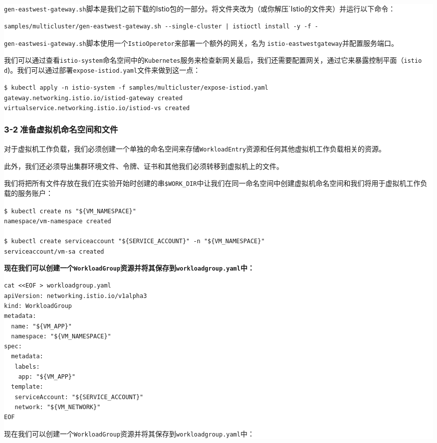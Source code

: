
`gen-eastwest-gateway.sh`脚本是我们之前下载的Istio包的一部分。将文件夹改为（或你解压`Istio的文件夹）并运行以下命令：

```
samples/multicluster/gen-eastwest-gateway.sh --single-cluster | istioctl install -y -f -
``` 

`gen-eastwesi-gateway.sh`脚本使用一个`IstioOperetor`来部署一个额外的网关，名为 `istio-eastwestgateway`并配置服务端口。 


我们可以通过查看`istio-system`命名空间中的`Kubernetes`服务来检查新网关最后，我们还需要配置网关，通过它来暴露控制平面（`istiod`)。我们可以通过部署`expose-istiod.yaml`文件来做到这一点： 


```
$ kubectl apply -n istio-system -f samples/multicluster/expose-istiod.yaml
gateway.networking.istio.io/istiod-gateway created
virtualservice.networking.istio.io/istiod-vs created
```


### **3-2 准备虚拟机命名空间和文件** 


对于虚拟机工作负载，我们必须创建一个单独的命名空间来存储`WorkloadEntry`资源和任何其他虚拟机工作负载相关的资源。


此外，我们还必须导出集群环境文件、令牌、证书和其他我们必须转移到虚拟机上的文件。 

我们将把所有文件存放在我们在实验开始时创建的串`$WORK_DIR`中让我们在同一命名空间中创建虚拟机命名空间和我们将用于虚拟机工作负载的服务账户： 


```
$ kubectl create ns "${VM_NAMESPACE}"
namespace/vm-namespace created

$ kubectl create serviceaccount "${SERVICE_ACCOUNT}" -n "${VM_NAMESPACE}"
serviceaccount/vm-sa created
```


**现在我们可以创建一个`WorkloadGroup`资源并将其保存到`workloadgroup.yaml`中：**

```
cat <<EOF > workloadgroup.yaml
apiVersion: networking.istio.io/v1alpha3
kind: WorkloadGroup
metadata:
  name: "${VM_APP}"
  namespace: "${VM_NAMESPACE}"
spec:
  metadata:
   labels:
    app: "${VM_APP}"
  template:
   serviceAccount: "${SERVICE_ACCOUNT}"
   network: "${VM_NETWORK}"
EOF
``` 

现在我们可以创建一个`WorkloadGroup`资源并将其保存到`workloadgroup.yaml`中： 
